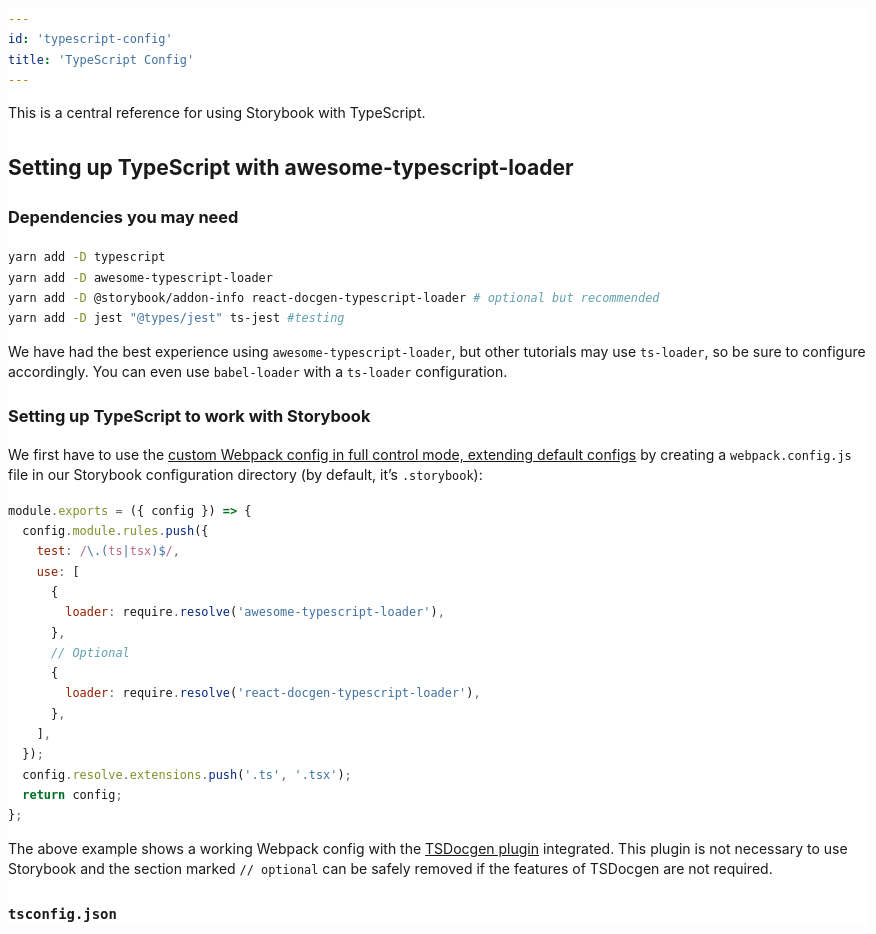 ```yaml
---
id: 'typescript-config'
title: 'TypeScript Config'
---
```


This is a central reference for using Storybook with TypeScript.

## Setting up TypeScript with awesome-typescript-loader

### Dependencies you may need

```bash
yarn add -D typescript
yarn add -D awesome-typescript-loader
yarn add -D @storybook/addon-info react-docgen-typescript-loader # optional but recommended
yarn add -D jest "@types/jest" ts-jest #testing
```

We have had the best experience using `awesome-typescript-loader`, but other tutorials may use `ts-loader`, so be sure to configure accordingly. You can even use `babel-loader` with a `ts-loader` configuration.

### Setting up TypeScript to work with Storybook

We first have to use the [custom Webpack config in full control mode, extending default configs](/configurations/custom-webpack-config/#full-control-mode--default) by creating a `webpack.config.js` file in our Storybook configuration directory (by default, it’s `.storybook`):

```js
module.exports = ({ config }) => {
  config.module.rules.push({
    test: /\.(ts|tsx)$/,
    use: [
      {
        loader: require.resolve('awesome-typescript-loader'),
      },
      // Optional
      {
        loader: require.resolve('react-docgen-typescript-loader'),
      },
    ],
  });
  config.resolve.extensions.push('.ts', '.tsx');
  return config;
};
```

The above example shows a working Webpack config with the [TSDocgen plugin](https://github.com/strothj/react-docgen-typescript-loader) integrated. This plugin is not necessary to use Storybook and the section marked `// optional` can be safely removed if the features of TSDocgen are not required.

### `tsconfig.json`
